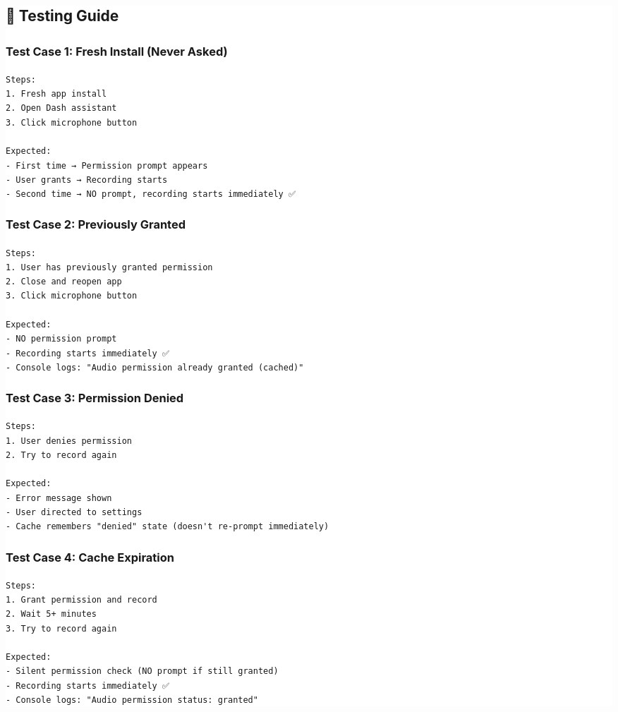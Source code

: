 
## 🧪 Testing Guide

### Test Case 1: Fresh Install (Never Asked)
```
Steps:
1. Fresh app install
2. Open Dash assistant
3. Click microphone button

Expected:
- First time → Permission prompt appears
- User grants → Recording starts
- Second time → NO prompt, recording starts immediately ✅
```

### Test Case 2: Previously Granted
```
Steps:
1. User has previously granted permission
2. Close and reopen app
3. Click microphone button

Expected:
- NO permission prompt
- Recording starts immediately ✅
- Console logs: "Audio permission already granted (cached)"
```

### Test Case 3: Permission Denied
```
Steps:
1. User denies permission
2. Try to record again

Expected:
- Error message shown
- User directed to settings
- Cache remembers "denied" state (doesn't re-prompt immediately)
```

### Test Case 4: Cache Expiration
```
Steps:
1. Grant permission and record
2. Wait 5+ minutes
3. Try to record again

Expected:
- Silent permission check (NO prompt if still granted)
- Recording starts immediately ✅
- Console logs: "Audio permission status: granted"
```
